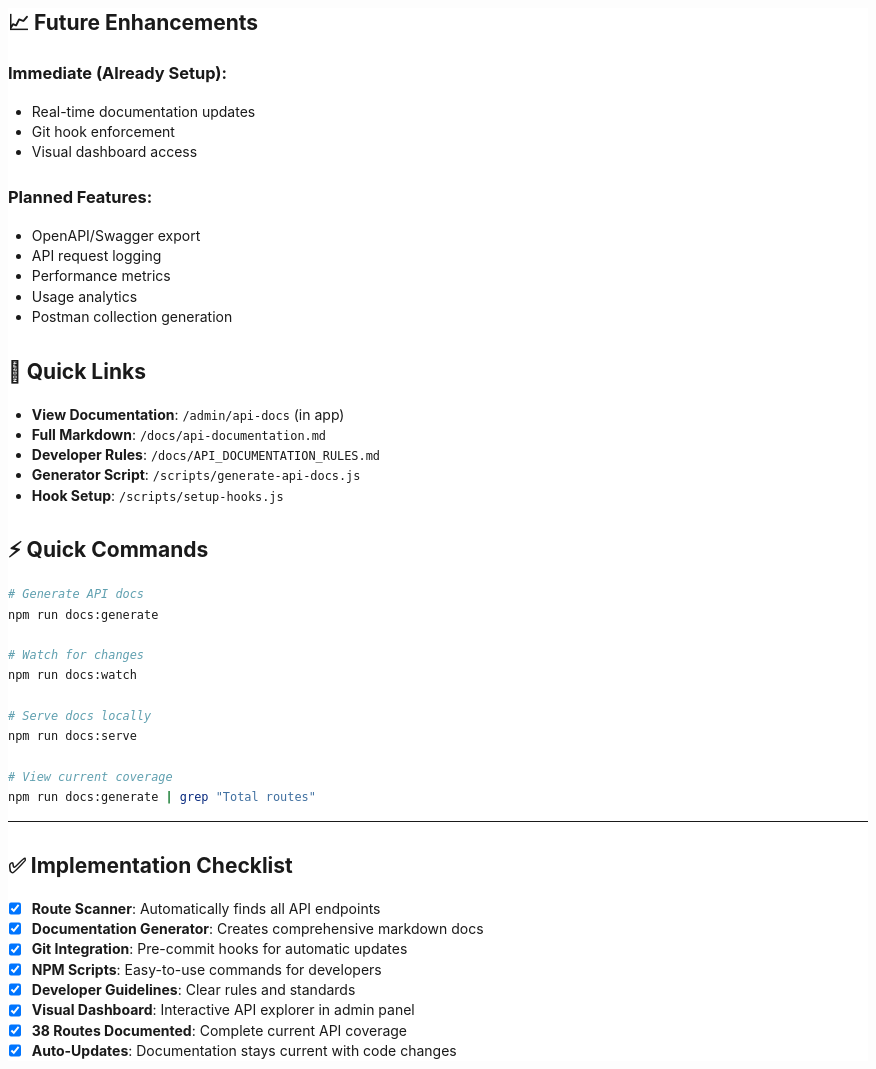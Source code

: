 ## 📈 Future Enhancements

### **Immediate (Already Setup)**:
- Real-time documentation updates
- Git hook enforcement
- Visual dashboard access

### **Planned Features**:
- OpenAPI/Swagger export
- API request logging
- Performance metrics
- Usage analytics
- Postman collection generation

## 🔗 Quick Links

- **View Documentation**: `/admin/api-docs` (in app)
- **Full Markdown**: `/docs/api-documentation.md`
- **Developer Rules**: `/docs/API_DOCUMENTATION_RULES.md`
- **Generator Script**: `/scripts/generate-api-docs.js`
- **Hook Setup**: `/scripts/setup-hooks.js`

## ⚡ Quick Commands

```bash
# Generate API docs
npm run docs:generate

# Watch for changes
npm run docs:watch

# Serve docs locally  
npm run docs:serve

# View current coverage
npm run docs:generate | grep "Total routes"
```

---

## ✅ Implementation Checklist

- [x] **Route Scanner**: Automatically finds all API endpoints
- [x] **Documentation Generator**: Creates comprehensive markdown docs
- [x] **Git Integration**: Pre-commit hooks for automatic updates
- [x] **NPM Scripts**: Easy-to-use commands for developers
- [x] **Developer Guidelines**: Clear rules and standards
- [x] **Visual Dashboard**: Interactive API explorer in admin panel
- [x] **38 Routes Documented**: Complete current API coverage
- [x] **Auto-Updates**: Documentation stays current with code changes
